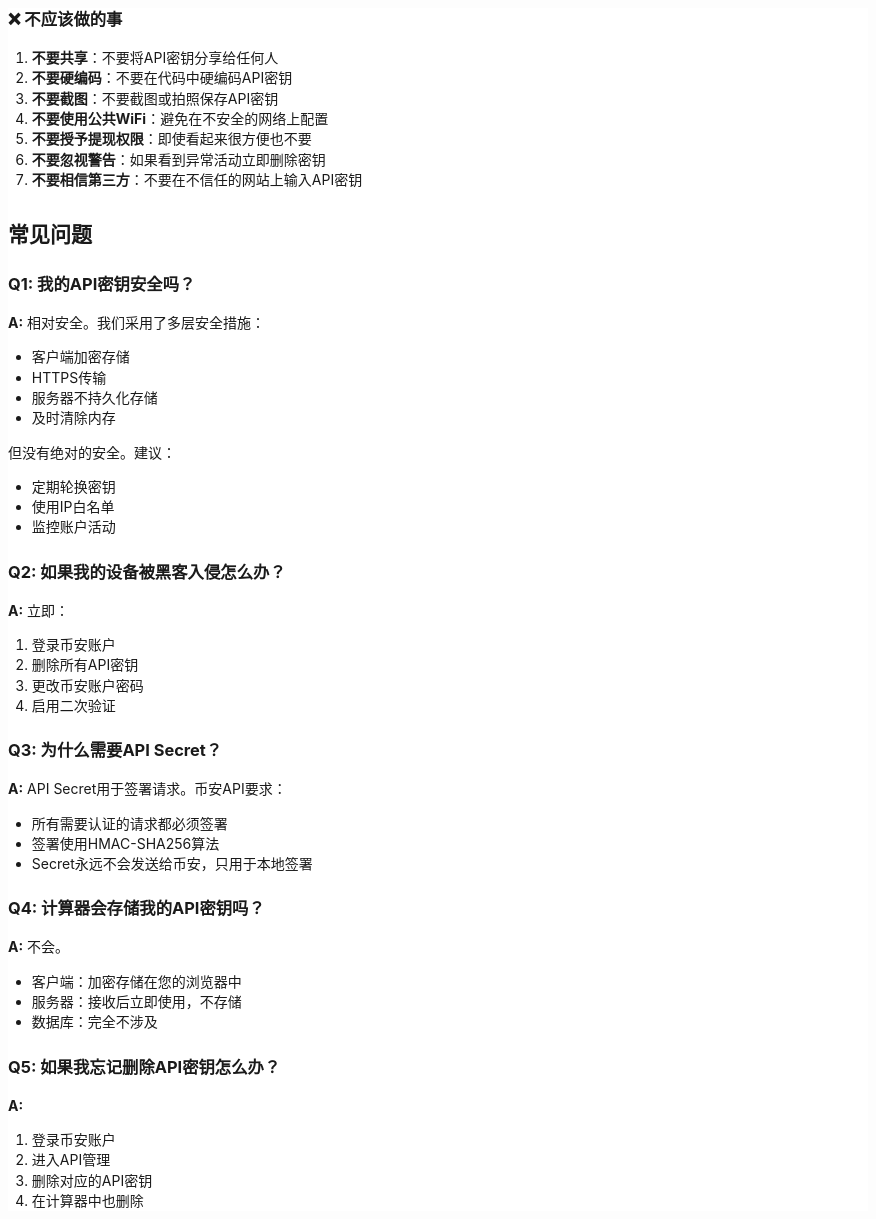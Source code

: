 ### ❌ 不应该做的事

1. **不要共享**：不要将API密钥分享给任何人
2. **不要硬编码**：不要在代码中硬编码API密钥
3. **不要截图**：不要截图或拍照保存API密钥
4. **不要使用公共WiFi**：避免在不安全的网络上配置
5. **不要授予提现权限**：即使看起来很方便也不要
6. **不要忽视警告**：如果看到异常活动立即删除密钥
7. **不要相信第三方**：不要在不信任的网站上输入API密钥

## 常见问题

### Q1: 我的API密钥安全吗？

**A:** 相对安全。我们采用了多层安全措施：
- 客户端加密存储
- HTTPS传输
- 服务器不持久化存储
- 及时清除内存

但没有绝对的安全。建议：
- 定期轮换密钥
- 使用IP白名单
- 监控账户活动

### Q2: 如果我的设备被黑客入侵怎么办？

**A:** 立即：
1. 登录币安账户
2. 删除所有API密钥
3. 更改币安账户密码
4. 启用二次验证

### Q3: 为什么需要API Secret？

**A:** API Secret用于签署请求。币安API要求：
- 所有需要认证的请求都必须签署
- 签署使用HMAC-SHA256算法
- Secret永远不会发送给币安，只用于本地签署

### Q4: 计算器会存储我的API密钥吗？

**A:** 不会。
- 客户端：加密存储在您的浏览器中
- 服务器：接收后立即使用，不存储
- 数据库：完全不涉及

### Q5: 如果我忘记删除API密钥怎么办？

**A:** 
1. 登录币安账户
2. 进入API管理
3. 删除对应的API密钥
4. 在计算器中也删除
